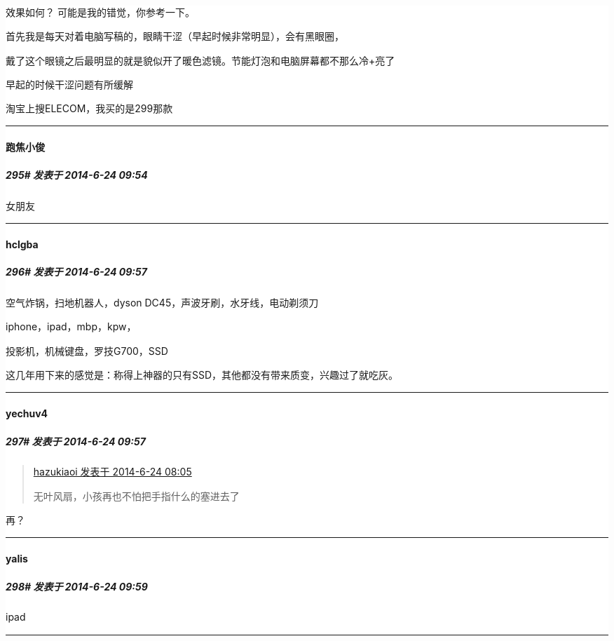 效果如何？</blockquote>
可能是我的错觉，你参考一下。

首先我是每天对着电脑写稿的，眼睛干涩（早起时候非常明显），会有黑眼圈，

戴了这个眼镜之后最明显的就是貌似开了暖色滤镜。节能灯泡和电脑屏幕都不那么冷+亮了

早起的时候干涩问题有所缓解


淘宝上搜ELECOM，我买的是299那款


-----

####  跑焦小俊  
##### 295#       发表于 2014-6-24 09:54


女朋友


-----

####  hclgba  
##### 296#       发表于 2014-6-24 09:57


空气炸锅，扫地机器人，dyson DC45，声波牙刷，水牙线，电动剃须刀

iphone，ipad，mbp，kpw，

投影机，机械键盘，罗技G700，SSD


这几年用下来的感觉是：称得上神器的只有SSD，其他都没有带来质变，兴趣过了就吃灰。


-----

####  yechuv4  
##### 297#       发表于 2014-6-24 09:57


<blockquote><a href="httphttps://bbs.saraba1st.com/2b/forum.php?mod=redirect&amp;goto=findpost&amp;pid=25839607&amp;ptid=1035255" target="_blank">hazukiaoi 发表于 2014-6-24 08:05</a>

无叶风扇，小孩再也不怕把手指什么的塞进去了</blockquote>
再？


-----

####  yalis  
##### 298#       发表于 2014-6-24 09:59


ipad


-----
